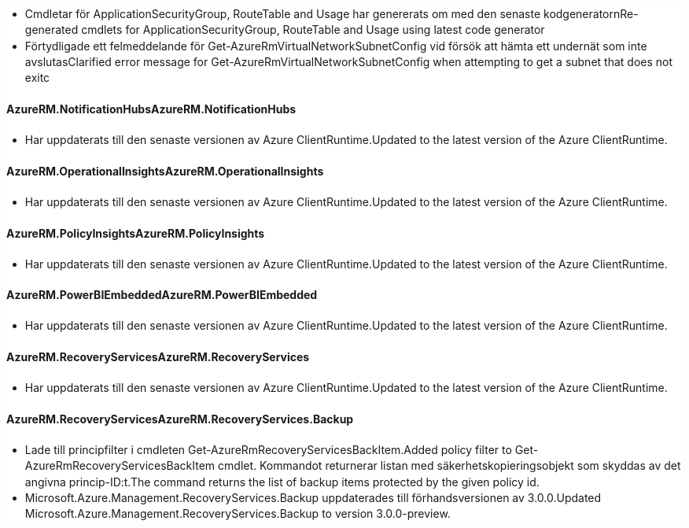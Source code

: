 * <span data-ttu-id="c7408-256">Cmdletar för ApplicationSecurityGroup, RouteTable and Usage har genererats om med den senaste kodgeneratorn</span><span class="sxs-lookup"><span data-stu-id="c7408-256">Re-generated cmdlets for ApplicationSecurityGroup, RouteTable and Usage using latest code generator</span></span>
* <span data-ttu-id="c7408-257">Förtydligade ett felmeddelande för Get-AzureRmVirtualNetworkSubnetConfig vid försök att hämta ett undernät som inte avslutas</span><span class="sxs-lookup"><span data-stu-id="c7408-257">Clarified error message for Get-AzureRmVirtualNetworkSubnetConfig when attempting to get a subnet that does not exitc</span></span>

#### <a name="azurermnotificationhubs"></a><span data-ttu-id="c7408-258">AzureRM.NotificationHubs</span><span class="sxs-lookup"><span data-stu-id="c7408-258">AzureRM.NotificationHubs</span></span>
* <span data-ttu-id="c7408-259">Har uppdaterats till den senaste versionen av Azure ClientRuntime.</span><span class="sxs-lookup"><span data-stu-id="c7408-259">Updated to the latest version of the Azure ClientRuntime.</span></span>

#### <a name="azurermoperationalinsights"></a><span data-ttu-id="c7408-260">AzureRM.OperationalInsights</span><span class="sxs-lookup"><span data-stu-id="c7408-260">AzureRM.OperationalInsights</span></span>
* <span data-ttu-id="c7408-261">Har uppdaterats till den senaste versionen av Azure ClientRuntime.</span><span class="sxs-lookup"><span data-stu-id="c7408-261">Updated to the latest version of the Azure ClientRuntime.</span></span>

#### <a name="azurermpolicyinsights"></a><span data-ttu-id="c7408-262">AzureRM.PolicyInsights</span><span class="sxs-lookup"><span data-stu-id="c7408-262">AzureRM.PolicyInsights</span></span>
* <span data-ttu-id="c7408-263">Har uppdaterats till den senaste versionen av Azure ClientRuntime.</span><span class="sxs-lookup"><span data-stu-id="c7408-263">Updated to the latest version of the Azure ClientRuntime.</span></span>

#### <a name="azurermpowerbiembedded"></a><span data-ttu-id="c7408-264">AzureRM.PowerBIEmbedded</span><span class="sxs-lookup"><span data-stu-id="c7408-264">AzureRM.PowerBIEmbedded</span></span>
* <span data-ttu-id="c7408-265">Har uppdaterats till den senaste versionen av Azure ClientRuntime.</span><span class="sxs-lookup"><span data-stu-id="c7408-265">Updated to the latest version of the Azure ClientRuntime.</span></span>

#### <a name="azurermrecoveryservices"></a><span data-ttu-id="c7408-266">AzureRM.RecoveryServices</span><span class="sxs-lookup"><span data-stu-id="c7408-266">AzureRM.RecoveryServices</span></span>
* <span data-ttu-id="c7408-267">Har uppdaterats till den senaste versionen av Azure ClientRuntime.</span><span class="sxs-lookup"><span data-stu-id="c7408-267">Updated to the latest version of the Azure ClientRuntime.</span></span>

#### <a name="azurermrecoveryservicesbackup"></a><span data-ttu-id="c7408-268">AzureRM.RecoveryServices</span><span class="sxs-lookup"><span data-stu-id="c7408-268">AzureRM.RecoveryServices.Backup</span></span>
* <span data-ttu-id="c7408-269">Lade till principfilter i cmdleten Get-AzureRmRecoveryServicesBackItem.</span><span class="sxs-lookup"><span data-stu-id="c7408-269">Added policy filter to Get-AzureRmRecoveryServicesBackItem cmdlet.</span></span> <span data-ttu-id="c7408-270">Kommandot returnerar listan med säkerhetskopieringsobjekt som skyddas av det angivna princip-ID:t.</span><span class="sxs-lookup"><span data-stu-id="c7408-270">The command returns the list of backup items protected by the given policy id.</span></span>
* <span data-ttu-id="c7408-271">Microsoft.Azure.Management.RecoveryServices.Backup uppdaterades till förhandsversionen av 3.0.0.</span><span class="sxs-lookup"><span data-stu-id="c7408-271">Updated Microsoft.Azure.Management.RecoveryServices.Backup to version 3.0.0-preview.</span></span>